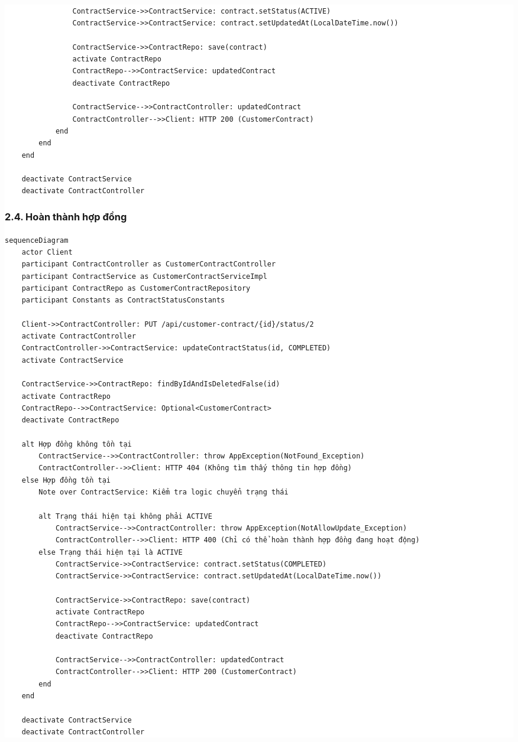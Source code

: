 ```mermaid
                ContractService->>ContractService: contract.setStatus(ACTIVE)
                ContractService->>ContractService: contract.setUpdatedAt(LocalDateTime.now())
                
                ContractService->>ContractRepo: save(contract)
                activate ContractRepo
                ContractRepo-->>ContractService: updatedContract
                deactivate ContractRepo
                
                ContractService-->>ContractController: updatedContract
                ContractController-->>Client: HTTP 200 (CustomerContract)
            end
        end
    end
    
    deactivate ContractService
    deactivate ContractController
```

### 2.4. Hoàn thành hợp đồng

```mermaid
sequenceDiagram
    actor Client
    participant ContractController as CustomerContractController
    participant ContractService as CustomerContractServiceImpl
    participant ContractRepo as CustomerContractRepository
    participant Constants as ContractStatusConstants
    
    Client->>ContractController: PUT /api/customer-contract/{id}/status/2
    activate ContractController
    ContractController->>ContractService: updateContractStatus(id, COMPLETED)
    activate ContractService
    
    ContractService->>ContractRepo: findByIdAndIsDeletedFalse(id)
    activate ContractRepo
    ContractRepo-->>ContractService: Optional<CustomerContract>
    deactivate ContractRepo
    
    alt Hợp đồng không tồn tại
        ContractService-->>ContractController: throw AppException(NotFound_Exception)
        ContractController-->>Client: HTTP 404 (Không tìm thấy thông tin hợp đồng)
    else Hợp đồng tồn tại
        Note over ContractService: Kiểm tra logic chuyển trạng thái
        
        alt Trạng thái hiện tại không phải ACTIVE
            ContractService-->>ContractController: throw AppException(NotAllowUpdate_Exception)
            ContractController-->>Client: HTTP 400 (Chỉ có thể hoàn thành hợp đồng đang hoạt động)
        else Trạng thái hiện tại là ACTIVE
            ContractService->>ContractService: contract.setStatus(COMPLETED)
            ContractService->>ContractService: contract.setUpdatedAt(LocalDateTime.now())
            
            ContractService->>ContractRepo: save(contract)
            activate ContractRepo
            ContractRepo-->>ContractService: updatedContract
            deactivate ContractRepo
            
            ContractService-->>ContractController: updatedContract
            ContractController-->>Client: HTTP 200 (CustomerContract)
        end
    end
    
    deactivate ContractService
    deactivate ContractController
```
